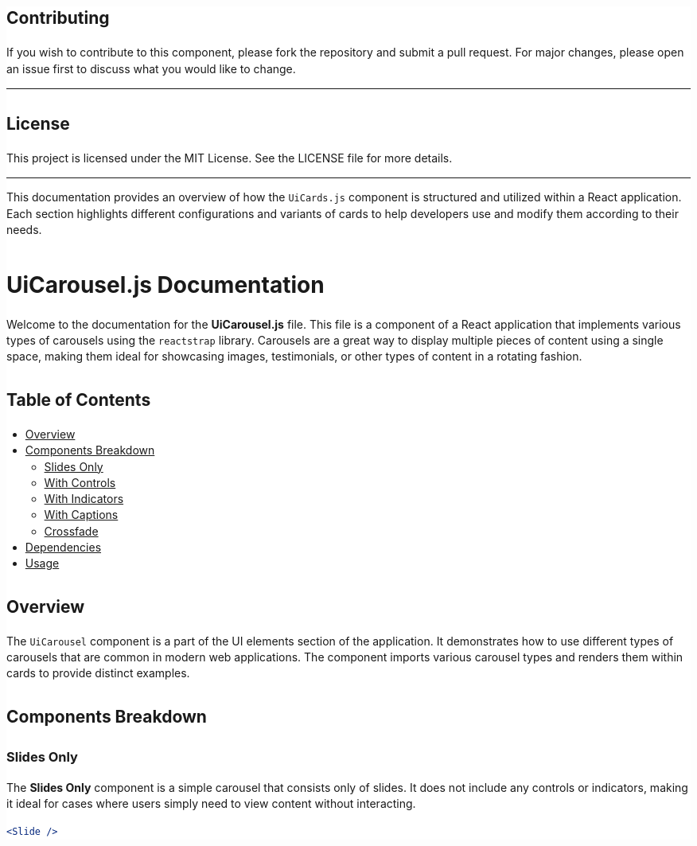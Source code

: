 
## Contributing

If you wish to contribute to this component, please fork the repository and submit a pull request. For major changes, please open an issue first to discuss what you would like to change.

---

## License

This project is licensed under the MIT License. See the LICENSE file for more details.

---

This documentation provides an overview of how the `UiCards.js` component is structured and utilized within a React application. Each section highlights different configurations and variants of cards to help developers use and modify them according to their needs.

# UiCarousel.js Documentation

Welcome to the documentation for the **UiCarousel.js** file. This file is a component of a React application that implements various types of carousels using the `reactstrap` library. Carousels are a great way to display multiple pieces of content using a single space, making them ideal for showcasing images, testimonials, or other types of content in a rotating fashion.

## Table of Contents
- [Overview](#overview)
- [Components Breakdown](#components-breakdown)
  - [Slides Only](#slides-only)
  - [With Controls](#with-controls)
  - [With Indicators](#with-indicators)
  - [With Captions](#with-captions)
  - [Crossfade](#crossfade)
- [Dependencies](#dependencies)
- [Usage](#usage)

## Overview

The `UiCarousel` component is a part of the UI elements section of the application. It demonstrates how to use different types of carousels that are common in modern web applications. The component imports various carousel types and renders them within cards to provide distinct examples.

## Components Breakdown

### Slides Only
The **Slides Only** component is a simple carousel that consists only of slides. It does not include any controls or indicators, making it ideal for cases where users simply need to view content without interacting.

```jsx
<Slide />
```
